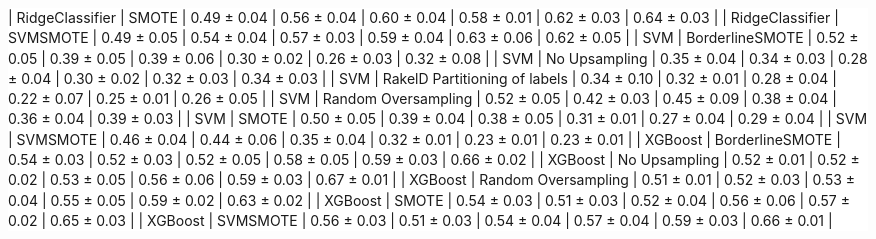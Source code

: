 | RidgeClassifier                 | SMOTE                         | 0.49 $\pm$ 0.04 | 0.56 $\pm$ 0.04             | 0.60 $\pm$ 0.04         | 0.58 $\pm$ 0.01          | 0.62 $\pm$ 0.03                           | 0.64 $\pm$ 0.03     |
| RidgeClassifier                 | SVMSMOTE                      | 0.49 $\pm$ 0.05 | 0.54 $\pm$ 0.04             | 0.57 $\pm$ 0.03         | 0.59 $\pm$ 0.04          | 0.63 $\pm$ 0.06                           | 0.62 $\pm$ 0.05     |
| SVM                             | BorderlineSMOTE               | 0.52 $\pm$ 0.05 | 0.39 $\pm$ 0.05             | 0.39 $\pm$ 0.06         | 0.30 $\pm$ 0.02          | 0.26 $\pm$ 0.03                           | 0.32 $\pm$ 0.08     |
| SVM                             | No Upsampling                 | 0.35 $\pm$ 0.04 | 0.34 $\pm$ 0.03             | 0.28 $\pm$ 0.04         | 0.30 $\pm$ 0.02          | 0.32 $\pm$ 0.03                           | 0.34 $\pm$ 0.03     |
| SVM                             | RakelD Partitioning of labels | 0.34 $\pm$ 0.10 | 0.32 $\pm$ 0.01             | 0.28 $\pm$ 0.04         | 0.22 $\pm$ 0.07          | 0.25 $\pm$ 0.01                           | 0.26 $\pm$ 0.05     |
| SVM                             | Random Oversampling           | 0.52 $\pm$ 0.05 | 0.42 $\pm$ 0.03             | 0.45 $\pm$ 0.09         | 0.38 $\pm$ 0.04          | 0.36 $\pm$ 0.04                           | 0.39 $\pm$ 0.03     |
| SVM                             | SMOTE                         | 0.50 $\pm$ 0.05 | 0.39 $\pm$ 0.04             | 0.38 $\pm$ 0.05         | 0.31 $\pm$ 0.01          | 0.27 $\pm$ 0.04                           | 0.29 $\pm$ 0.04     |
| SVM                             | SVMSMOTE                      | 0.46 $\pm$ 0.04 | 0.44 $\pm$ 0.06             | 0.35 $\pm$ 0.04         | 0.32 $\pm$ 0.01          | 0.23 $\pm$ 0.01                           | 0.23 $\pm$ 0.01     |
| XGBoost                         | BorderlineSMOTE               | 0.54 $\pm$ 0.03 | 0.52 $\pm$ 0.03             | 0.52 $\pm$ 0.05         | 0.58 $\pm$ 0.05          | 0.59 $\pm$ 0.03                           | 0.66 $\pm$ 0.02     |
| XGBoost                         | No Upsampling                 | 0.52 $\pm$ 0.01 | 0.52 $\pm$ 0.02             | 0.53 $\pm$ 0.05         | 0.56 $\pm$ 0.06          | 0.59 $\pm$ 0.03                           | 0.67 $\pm$ 0.01     |
| XGBoost                         | Random Oversampling           | 0.51 $\pm$ 0.01 | 0.52 $\pm$ 0.03             | 0.53 $\pm$ 0.04         | 0.55 $\pm$ 0.05          | 0.59 $\pm$ 0.02                           | 0.63 $\pm$ 0.02     |
| XGBoost                         | SMOTE                         | 0.54 $\pm$ 0.03 | 0.51 $\pm$ 0.03             | 0.52 $\pm$ 0.04         | 0.56 $\pm$ 0.06          | 0.57 $\pm$ 0.02                           | 0.65 $\pm$ 0.03     |
| XGBoost                         | SVMSMOTE                      | 0.56 $\pm$ 0.03 | 0.51 $\pm$ 0.03             | 0.54 $\pm$ 0.04         | 0.57 $\pm$ 0.04          | 0.59 $\pm$ 0.03                           | 0.66 $\pm$ 0.01     |